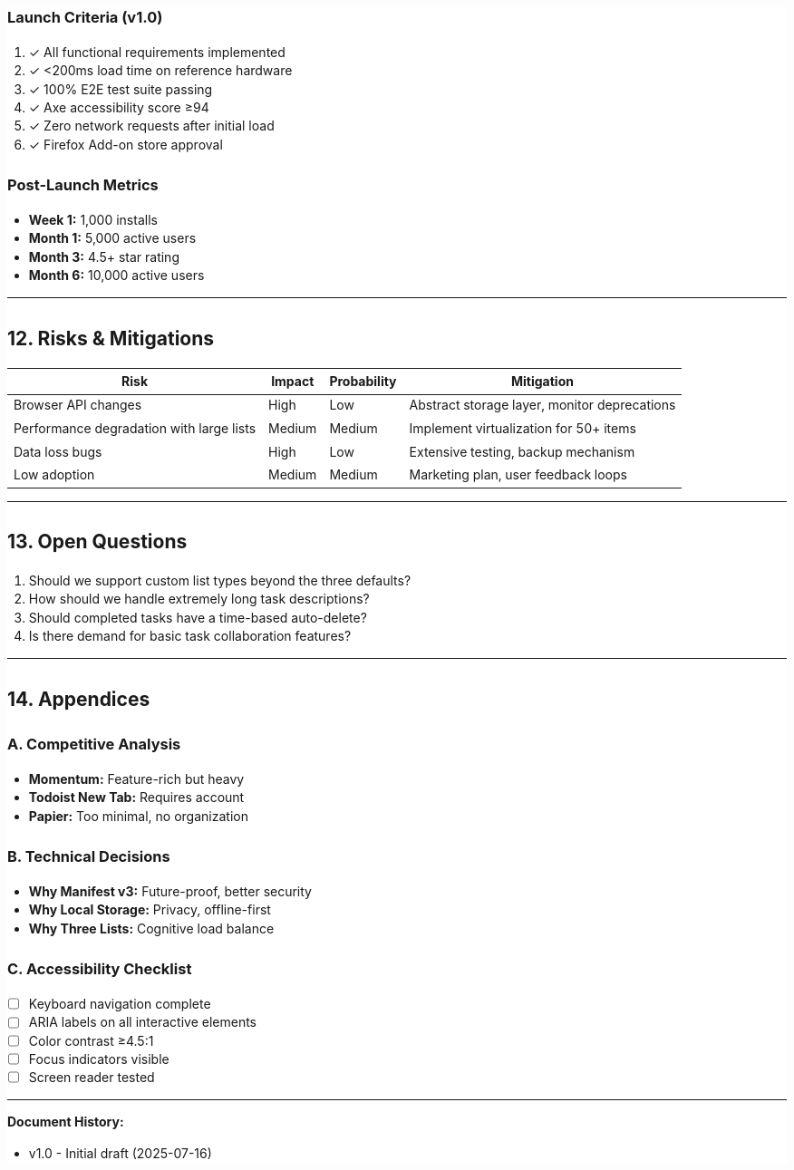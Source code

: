 ### Launch Criteria (v1.0)
1. ✓ All functional requirements implemented
2. ✓ <200ms load time on reference hardware
3. ✓ 100% E2E test suite passing
4. ✓ Axe accessibility score ≥94
5. ✓ Zero network requests after initial load
6. ✓ Firefox Add-on store approval

### Post-Launch Metrics
- **Week 1:** 1,000 installs
- **Month 1:** 5,000 active users
- **Month 3:** 4.5+ star rating
- **Month 6:** 10,000 active users

---

## 12. Risks & Mitigations

| Risk | Impact | Probability | Mitigation |
|------|--------|-------------|------------|
| Browser API changes | High | Low | Abstract storage layer, monitor deprecations |
| Performance degradation with large lists | Medium | Medium | Implement virtualization for 50+ items |
| Data loss bugs | High | Low | Extensive testing, backup mechanism |
| Low adoption | Medium | Medium | Marketing plan, user feedback loops |

---

## 13. Open Questions

1. Should we support custom list types beyond the three defaults?
2. How should we handle extremely long task descriptions?
3. Should completed tasks have a time-based auto-delete?
4. Is there demand for basic task collaboration features?

---

## 14. Appendices

### A. Competitive Analysis
- **Momentum:** Feature-rich but heavy
- **Todoist New Tab:** Requires account
- **Papier:** Too minimal, no organization

### B. Technical Decisions
- **Why Manifest v3:** Future-proof, better security
- **Why Local Storage:** Privacy, offline-first
- **Why Three Lists:** Cognitive load balance

### C. Accessibility Checklist
- [ ] Keyboard navigation complete
- [ ] ARIA labels on all interactive elements
- [ ] Color contrast ≥4.5:1
- [ ] Focus indicators visible
- [ ] Screen reader tested

---

**Document History:**
- v1.0 - Initial draft (2025-07-16)